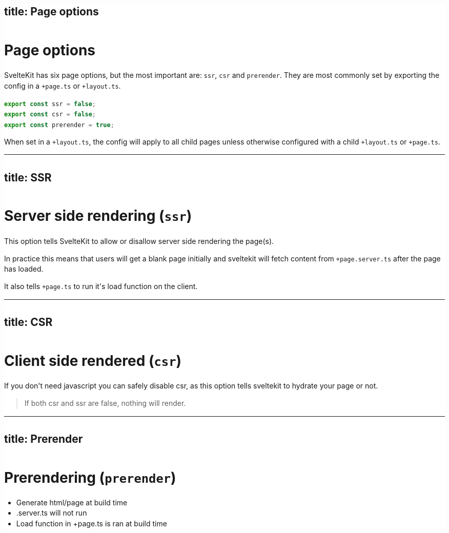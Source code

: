 title: Page options
---

# Page options

SvelteKit has six page options, but the most important are: `ssr`, `csr` and `prerender`.
They are most commonly set by exporting the config in a `+page.ts` or `+layout.ts`.
```ts
export const ssr = false;
export const csr = false;
export const prerender = true;
```
When set in a `+layout.ts`, the config will apply to all child pages unless otherwise configured with a child `+layout.ts` or `+page.ts`.


---
title: SSR
---

# Server side rendering (`ssr`)

This option tells SvelteKit to allow or disallow server side rendering the page(s).

In practice this means that users will get a blank page initially and sveltekit will fetch content from `+page.server.ts` after the page has loaded.

It also tells `+page.ts` to run it's load function on the client.

---
title: CSR
---

# Client side rendered (`csr`)

If you don't need javascript you can safely disable csr, as this option tells sveltekit to hydrate your page or not.

> If both csr and ssr are false, nothing will render.

---
title: Prerender
---

# Prerendering (`prerender`)

- Generate html/page at build time
- .server.ts will not run
- Load function in +page.ts is ran at build time


